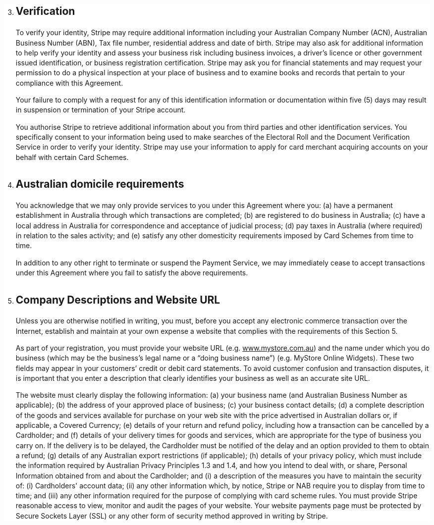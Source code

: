3. ## Verification

    To verify your identity, Stripe may require additional information including your Australian Company Number (ACN), Australian Business Number (ABN), Tax file number, residential address and date of birth. Stripe may also ask for additional information to help verify your identity and assess your business risk including business invoices, a driver’s licence or other government issued identification, or business registration certification. Stripe may ask you for financial statements and may request your permission to do a physical inspection at your place of business and to examine books and records that pertain to your compliance with this Agreement.

    Your failure to comply with a request for any of this identification information or documentation within five (5) days may result in suspension or termination of your Stripe account.

    You authorise Stripe to retrieve additional information about you from third parties and other identification services. You specifically consent to your information being used to make searches of the Electoral Roll and the Document Verification Service in order to verify your identity. Stripe may use your information to apply for card merchant acquiring accounts on your behalf with certain Card Schemes.

4. ## Australian domicile requirements

    You acknowledge that we may only provide services to you under this Agreement where you:
    (a) have a permanent establishment in Australia through which transactions are completed;
    (b) are registered to do business in Australia;
    (c) have a local address in Australia for correspondence and acceptance of judicial process;
    (d) pay taxes in Australia (where required) in relation to the sales activity; and
    (e) satisfy any other domesticity requirements imposed by Card Schemes from time to time.

    In addition to any other right to terminate or suspend the Payment Service, we may immediately cease to accept transactions under this Agreement where you fail to satisfy the above requirements.

5. ## Company Descriptions and Website URL

    Unless you are otherwise notified in writing, you must, before you accept any electronic commerce transaction over the Internet, establish and maintain at your own expense a website that complies with the requirements of this Section 5.

    As part of your registration, you must provide your website URL (e.g. www.mystore.com.au) and the name under which you do business (which may be the business’s legal name or a “doing business name”) (e.g. MyStore Online Widgets). These two fields may appear in your customers’ credit or debit card statements. To avoid customer confusion and transaction disputes, it is important that you enter a description that clearly identifies your business as well as an accurate site URL.

    The website must clearly display the following information:
    (a) your business name (and Australian Business Number as applicable);
    (b) the address of your approved place of business;
    (c) your business contact details;
    (d) a complete description of the goods and services available for purchase on your web site with the price advertised in Australian dollars or, if applicable, a Covered Currency;
    (e) details of your return and refund policy, including how a transaction can be cancelled by a Cardholder; and
    (f) details of your delivery times for goods and services, which are appropriate for the type of business you carry on. If the delivery is to be delayed, the Cardholder must be notified of the delay and an option provided to them to obtain a refund;
    (g) details of any Australian export restrictions (if applicable);
    (h) details of your privacy policy, which must include the information required by Australian Privacy Principles 1.3 and 1.4, and how you intend to deal with, or share, Personal Information obtained from and about the Cardholder; and
    (i) a description of the measures you have to maintain the security of:
    (i) Cardholders' account data;
    (ii)    any other information which, by notice, Stripe or NAB require you to display from time to time; and
    (iii)   any other information required for the purpose of complying with card scheme rules.
    You must provide Stripe reasonable access to view, monitor and audit the pages of your website.
    Your website payments page must be protected by Secure Sockets Layer (SSL) or any other form of security method approved in writing by Stripe.
